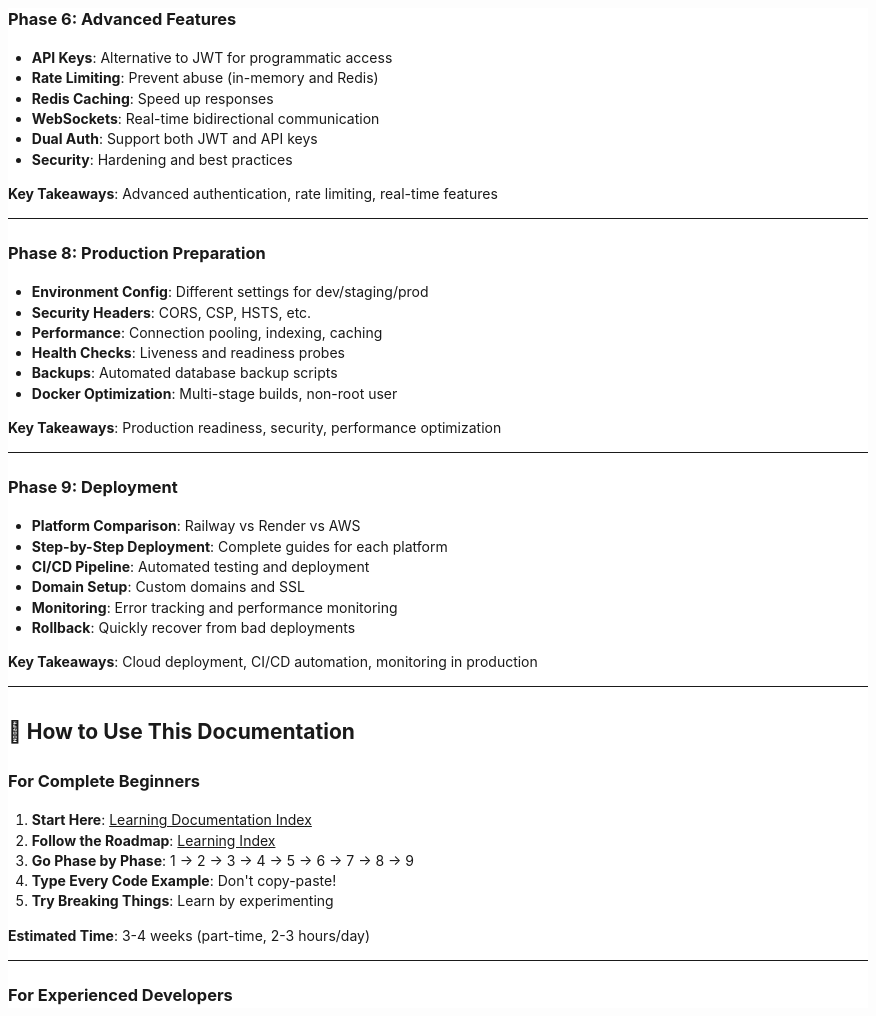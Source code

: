 ### Phase 6: Advanced Features
- **API Keys**: Alternative to JWT for programmatic access
- **Rate Limiting**: Prevent abuse (in-memory and Redis)
- **Redis Caching**: Speed up responses
- **WebSockets**: Real-time bidirectional communication
- **Dual Auth**: Support both JWT and API keys
- **Security**: Hardening and best practices

**Key Takeaways**: Advanced authentication, rate limiting, real-time features

---

### Phase 8: Production Preparation
- **Environment Config**: Different settings for dev/staging/prod
- **Security Headers**: CORS, CSP, HSTS, etc.
- **Performance**: Connection pooling, indexing, caching
- **Health Checks**: Liveness and readiness probes
- **Backups**: Automated database backup scripts
- **Docker Optimization**: Multi-stage builds, non-root user

**Key Takeaways**: Production readiness, security, performance optimization

---

### Phase 9: Deployment
- **Platform Comparison**: Railway vs Render vs AWS
- **Step-by-Step Deployment**: Complete guides for each platform
- **CI/CD Pipeline**: Automated testing and deployment
- **Domain Setup**: Custom domains and SSL
- **Monitoring**: Error tracking and performance monitoring
- **Rollback**: Quickly recover from bad deployments

**Key Takeaways**: Cloud deployment, CI/CD automation, monitoring in production

---

## 🚀 How to Use This Documentation

### For Complete Beginners

1. **Start Here**: [Learning Documentation Index](./docs/LEARNING_DOCUMENTATION_INDEX.md)
2. **Follow the Roadmap**: [Learning Index](./docs/LEARNING_INDEX.md)
3. **Go Phase by Phase**: 1 → 2 → 3 → 4 → 5 → 6 → 7 → 8 → 9
4. **Type Every Code Example**: Don't copy-paste!
5. **Try Breaking Things**: Learn by experimenting

**Estimated Time**: 3-4 weeks (part-time, 2-3 hours/day)

---

### For Experienced Developers
